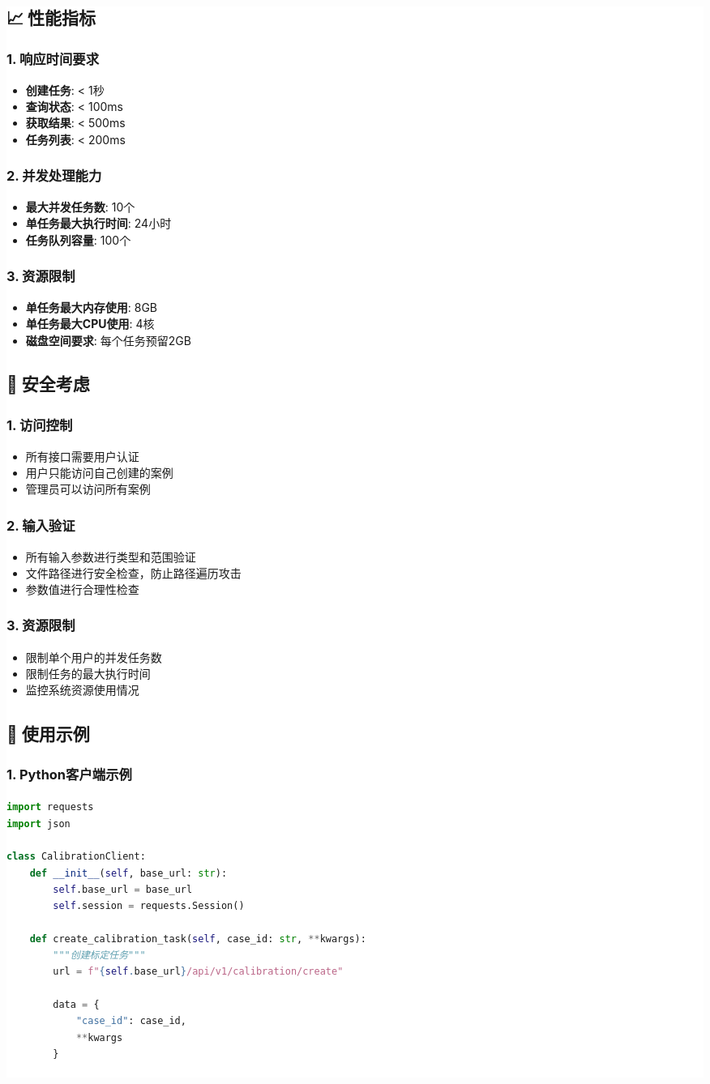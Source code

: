 ## 📈 性能指标

### 1. 响应时间要求

- **创建任务**: < 1秒
- **查询状态**: < 100ms
- **获取结果**: < 500ms
- **任务列表**: < 200ms

### 2. 并发处理能力

- **最大并发任务数**: 10个
- **单任务最大执行时间**: 24小时
- **任务队列容量**: 100个

### 3. 资源限制

- **单任务最大内存使用**: 8GB
- **单任务最大CPU使用**: 4核
- **磁盘空间要求**: 每个任务预留2GB

## 🔐 安全考虑

### 1. 访问控制

- 所有接口需要用户认证
- 用户只能访问自己创建的案例
- 管理员可以访问所有案例

### 2. 输入验证

- 所有输入参数进行类型和范围验证
- 文件路径进行安全检查，防止路径遍历攻击
- 参数值进行合理性检查

### 3. 资源限制

- 限制单个用户的并发任务数
- 限制任务的最大执行时间
- 监控系统资源使用情况

## 📝 使用示例

### 1. Python客户端示例

```python
import requests
import json

class CalibrationClient:
    def __init__(self, base_url: str):
        self.base_url = base_url
        self.session = requests.Session()
    
    def create_calibration_task(self, case_id: str, **kwargs):
        """创建标定任务"""
        url = f"{self.base_url}/api/v1/calibration/create"
        
        data = {
            "case_id": case_id,
            **kwargs
        }
        
```
